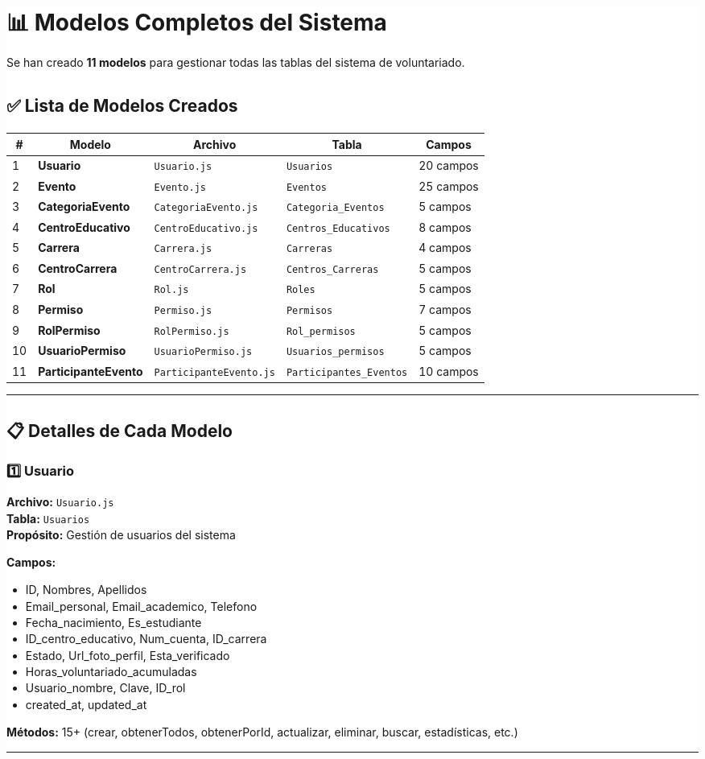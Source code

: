# 📊 Modelos Completos del Sistema

Se han creado **11 modelos** para gestionar todas las tablas del sistema de voluntariado.

## ✅ Lista de Modelos Creados

| # | Modelo | Archivo | Tabla | Campos |
|---|--------|---------|-------|--------|
| 1 | **Usuario** | `Usuario.js` | `Usuarios` | 20 campos |
| 2 | **Evento** | `Evento.js` | `Eventos` | 25 campos |
| 3 | **CategoriaEvento** | `CategoriaEvento.js` | `Categoria_Eventos` | 5 campos |
| 4 | **CentroEducativo** | `CentroEducativo.js` | `Centros_Educativos` | 8 campos |
| 5 | **Carrera** | `Carrera.js` | `Carreras` | 4 campos |
| 6 | **CentroCarrera** | `CentroCarrera.js` | `Centros_Carreras` | 5 campos |
| 7 | **Rol** | `Rol.js` | `Roles` | 5 campos |
| 8 | **Permiso** | `Permiso.js` | `Permisos` | 7 campos |
| 9 | **RolPermiso** | `RolPermiso.js` | `Rol_permisos` | 5 campos |
| 10 | **UsuarioPermiso** | `UsuarioPermiso.js` | `Usuarios_permisos` | 5 campos |
| 11 | **ParticipanteEvento** | `ParticipanteEvento.js` | `Participantes_Eventos` | 10 campos |

---

## 📋 Detalles de Cada Modelo

### 1️⃣ Usuario
**Archivo:** `Usuario.js`  
**Tabla:** `Usuarios`  
**Propósito:** Gestión de usuarios del sistema

**Campos:**
- ID, Nombres, Apellidos
- Email_personal, Email_academico, Telefono
- Fecha_nacimiento, Es_estudiante
- ID_centro_educativo, Num_cuenta, ID_carrera
- Estado, Url_foto_perfil, Esta_verificado
- Horas_voluntariado_acumuladas
- Usuario_nombre, Clave, ID_rol
- created_at, updated_at

**Métodos:** 15+ (crear, obtenerTodos, obtenerPorId, actualizar, eliminar, buscar, estadísticas, etc.)

---
